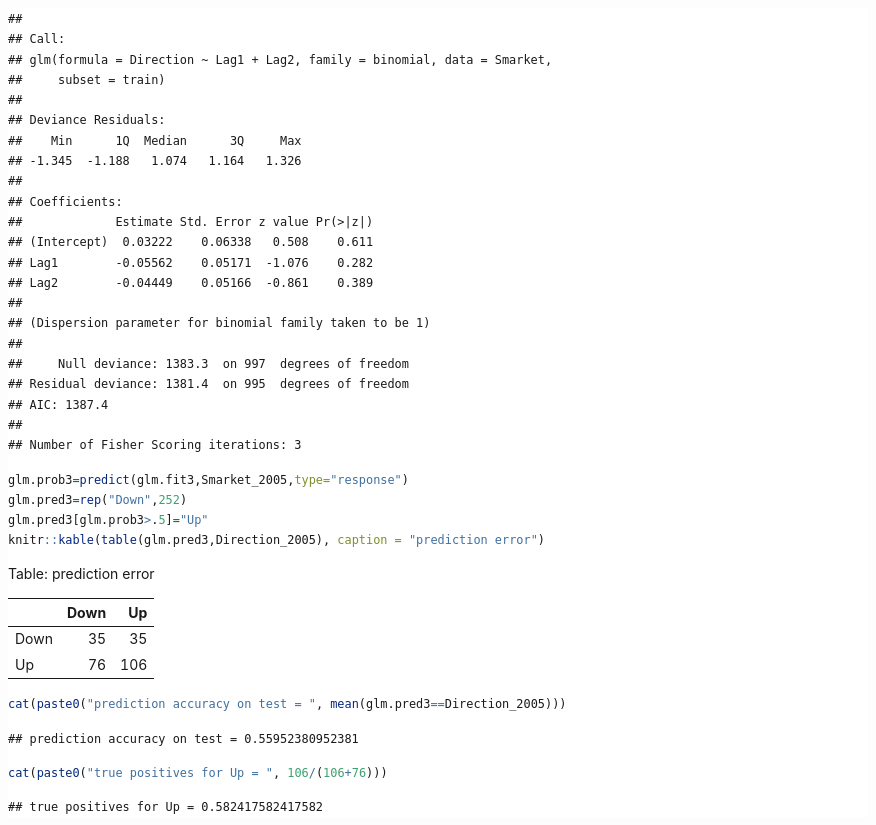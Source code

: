 ```
## 
## Call:
## glm(formula = Direction ~ Lag1 + Lag2, family = binomial, data = Smarket, 
##     subset = train)
## 
## Deviance Residuals: 
##    Min      1Q  Median      3Q     Max  
## -1.345  -1.188   1.074   1.164   1.326  
## 
## Coefficients:
##             Estimate Std. Error z value Pr(>|z|)
## (Intercept)  0.03222    0.06338   0.508    0.611
## Lag1        -0.05562    0.05171  -1.076    0.282
## Lag2        -0.04449    0.05166  -0.861    0.389
## 
## (Dispersion parameter for binomial family taken to be 1)
## 
##     Null deviance: 1383.3  on 997  degrees of freedom
## Residual deviance: 1381.4  on 995  degrees of freedom
## AIC: 1387.4
## 
## Number of Fisher Scoring iterations: 3
```

```r
glm.prob3=predict(glm.fit3,Smarket_2005,type="response")
glm.pred3=rep("Down",252)
glm.pred3[glm.prob3>.5]="Up"
knitr::kable(table(glm.pred3,Direction_2005), caption = "prediction error")
```



Table: prediction error

|     | Down|  Up|
|:----|----:|---:|
|Down |   35|  35|
|Up   |   76| 106|

```r
cat(paste0("prediction accuracy on test = ", mean(glm.pred3==Direction_2005)))
```

```
## prediction accuracy on test = 0.55952380952381
```

```r
cat(paste0("true positives for Up = ", 106/(106+76)))
```

```
## true positives for Up = 0.582417582417582
```
  